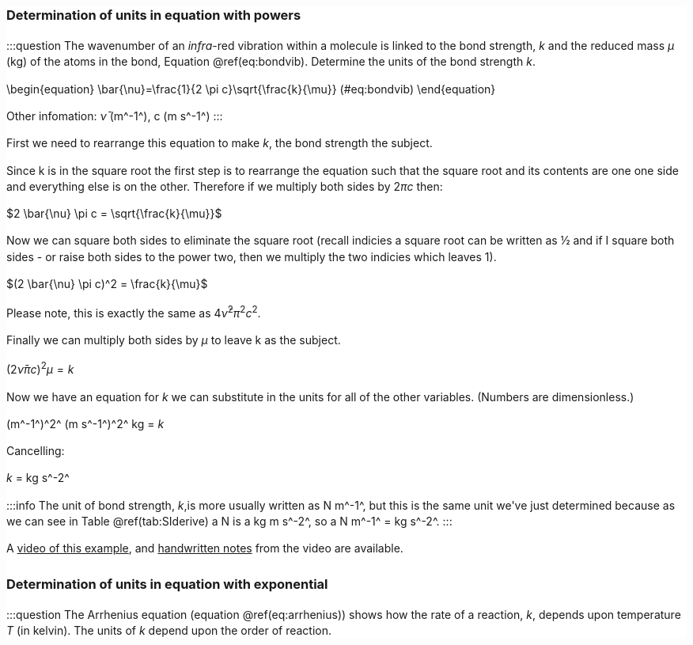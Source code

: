 ### Determination of units in equation with powers

:::question
The wavenumber of an *infra*-red vibration within a molecule is linked to the bond strength, $k$ and the reduced mass $\mu$ (kg) of the atoms in the bond, Equation \@ref(eq:bondvib). Determine the units of the bond strength $k$. 

\begin{equation}
\bar{\nu}=\frac{1}{2 \pi c}\sqrt{\frac{k}{\mu}}
(\#eq:bondvib)
\end{equation}

Other infomation: $\bar{\nu}$ (m^-1^), c (m s^-1^)
:::


First we need to rearrange this equation to make $k$, the bond strength the subject.

Since k is in the square root the first step is to rearrange the equation such that the square root and its contents are one one side and everything else is on the other. Therefore if we multiply both sides by $2 \pi c$ then:

$2 \bar{\nu} \pi c = \sqrt{\frac{k}{\mu}}$

Now we can square both sides to eliminate the square root (recall indicies a square root can be written as ½ and if I square both sides - or raise both sides to the power two, then we multiply the two indicies which leaves 1).

$(2 \bar{\nu} \pi c)^2 = \frac{k}{\mu}$

Please note, this is exactly the same as $4 \bar{\nu}^2 \pi^2 c^2$.

Finally we can multiply both sides by $\mu$ to leave k as the subject.

$(2 \bar{\nu} \pi c)^2 \mu = k$

Now we have an equation for $k$ we can substitute in the units for all of the other variables. (Numbers are dimensionless.)

(m^-1^)^2^ (m s^-1^)^2^ kg = $k$

Cancelling:

$k$ = kg s^-2^

:::info
The unit of bond strength, $k$,is more usually written as N m^-1^, but this is the same unit we've just determined because as we can see in Table \@ref(tab:SIderive) a N is a kg m s^-2^, so a N m^-1^ = kg s^-2^.
:::

A [video of this example](https://youtu.be/Q5H00hU6-Wk), and [handwritten notes](http://workitoutwithapencil.xyz/wp-content/uploads/2021/07/Determining-units-of-k.pdf) from the video are available.

### Determination of units in equation with exponential

:::question
The Arrhenius equation (equation \@ref(eq:arrhenius)) shows how the rate of a reaction, $k$, depends upon temperature $T$ (in kelvin). The units of $k$ depend upon the order of reaction.
